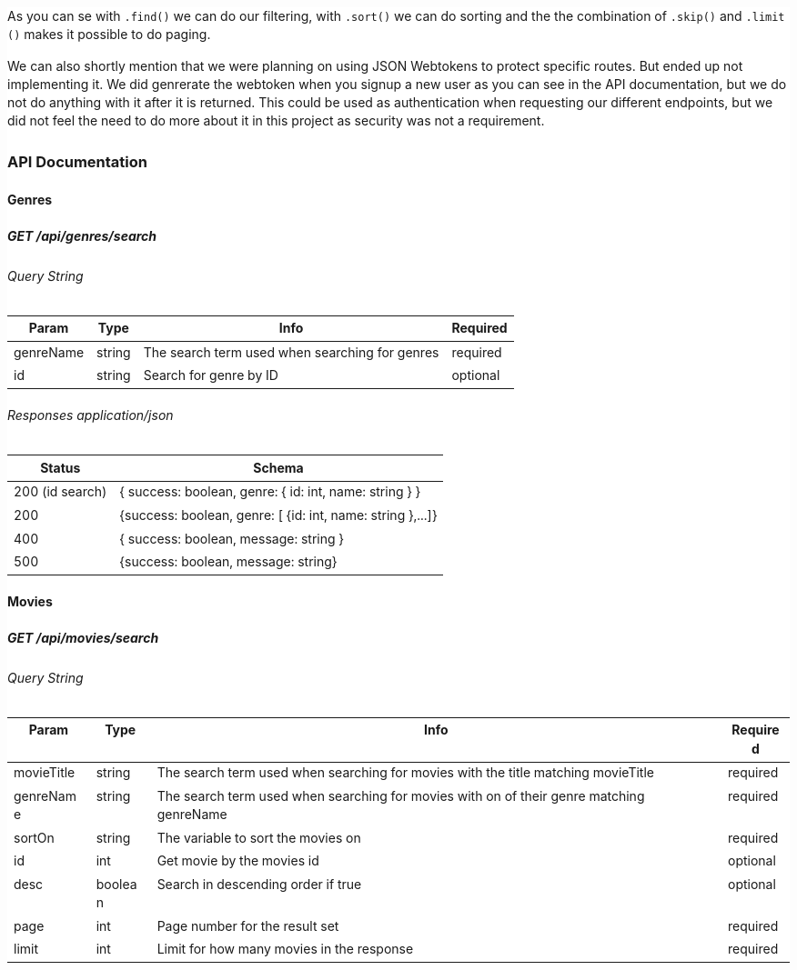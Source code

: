 As you can se with `.find()` we can do our filtering, with `.sort()` we
can do sorting and the the combination of `.skip()` and `.limit()`
makes it possible to do paging.

We can also shortly mention that we were planning on using JSON Webtokens
to protect specific routes. But ended up not implementing it. We did genrerate
the webtoken when you signup a new user as you can see in the API documentation,
but we do not do anything with it after it is returned. This could be used
as authentication when requesting our different endpoints, but we did not
feel the need to do more about it in this project as security was not a requirement.


### API Documentation
#### Genres

##### GET /api/genres/search

###### Query String


| Param     | Type   | Info                                           | Required |
|-----------|--------|------------------------------------------------|----------|
| genreName | string | The search term used when searching for genres | required |
| id        | string | Search for genre by ID                         | optional |


###### Responses application/json

| Status          | Schema                                                     |
|-----------------|------------------------------------------------------------|
| 200 (id search) | { success: boolean, genre: {  id: int,  name: string } }   |
| 200             | {success: boolean, genre: [ {id: int, name: string },...]} |
| 400             | { success: boolean, message: string }                      |
| 500    | {success: boolean, message: string}                                                       |


#### Movies

##### GET /api/movies/search

###### Query String

| Param      | Type    | Info                                                                                     | Required |
|------------|---------|------------------------------------------------------------------------------------------|----------|
| movieTitle | string  | The search term used when searching for movies with the title matching movieTitle        | required |
| genreName  | string  | The search term used when searching for movies with on of their genre matching genreName | required |
| sortOn     | string  | The variable to sort the movies on                                                       | required |
| id         | int     | Get movie by the movies id                                                               | optional |
| desc       | boolean | Search in descending order if true                                                       | optional |
| page       | int     | Page number for the result set                                                           | required |
| limit      | int     | Limit for how many movies in the response                                                | required |
